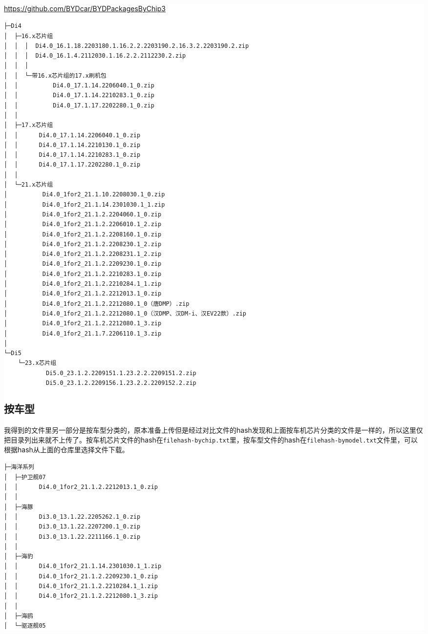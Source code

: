 
https://github.com/BYDcar/BYDPackagesByChip3
```
├─Di4
│  ├─16.x芯片组
│  │  │  Di4.0_16.1.18.2203180.1.16.2.2.2203190.2.16.3.2.2203190.2.zip
│  │  │  Di4.0_16.1.4.2112030.1.16.2.2.2112230.2.zip
│  │  │
│  │  └─带16.x芯片组的17.x刷机包
│  │          Di4.0_17.1.14.2206040.1_0.zip
│  │          Di4.0_17.1.14.2210283.1_0.zip
│  │          Di4.0_17.1.17.2202280.1_0.zip
│  │
│  ├─17.x芯片组
│  │      Di4.0_17.1.14.2206040.1_0.zip
│  │      Di4.0_17.1.14.2210130.1_0.zip
│  │      Di4.0_17.1.14.2210283.1_0.zip
│  │      Di4.0_17.1.17.2202280.1_0.zip
│  │
│  └─21.x芯片组
│          Di4.0_1for2_21.1.10.2208030.1_0.zip
│          Di4.0_1for2_21.1.14.2301030.1_1.zip
│          Di4.0_1for2_21.1.2.2204060.1_0.zip
│          Di4.0_1for2_21.1.2.2206010.1_2.zip
│          Di4.0_1for2_21.1.2.2208160.1_0.zip
│          Di4.0_1for2_21.1.2.2208230.1_2.zip
│          Di4.0_1for2_21.1.2.2208231.1_2.zip
│          Di4.0_1for2_21.1.2.2209230.1_0.zip
│          Di4.0_1for2_21.1.2.2210283.1_0.zip
│          Di4.0_1for2_21.1.2.2210284.1_1.zip
│          Di4.0_1for2_21.1.2.2212013.1_0.zip
│          Di4.0_1for2_21.1.2.2212080.1_0（唐DMP）.zip
│          Di4.0_1for2_21.1.2.2212080.1_0（汉DMP、汉DM-i、汉EV22款）.zip
│          Di4.0_1for2_21.1.2.2212080.1_3.zip
│          Di4.0_1for2_21.1.7.2206110.1_3.zip
│
└─Di5
    └─23.x芯片组
            Di5.0_23.1.2.2209151.1.23.2.2.2209151.2.zip
            Di5.0_23.1.2.2209156.1.23.2.2.2209152.2.zip
```


## 按车型
我得到的文件里另一部分是按车型分类的，原本准备上传但是经过对比文件的hash发现和上面按车机芯片分类的文件是一样的，所以这里仅把目录列出来就不上传了。按车机芯片文件的hash在`filehash-bychip.txt`里，按车型文件的hash在`filehash-bymodel.txt`文件里，可以根据hash从上面的仓库里选择文件下载。

```
├─海洋系列
│  ├─护卫舰07
│  │      Di4.0_1for2_21.1.2.2212013.1_0.zip
│  │
│  ├─海豚
│  │      Di3.0_13.1.22.2205262.1_0.zip
│  │      Di3.0_13.1.22.2207200.1_0.zip
│  │      Di3.0_13.1.22.2211166.1_0.zip
│  │
│  ├─海豹
│  │      Di4.0_1for2_21.1.14.2301030.1_1.zip
│  │      Di4.0_1for2_21.1.2.2209230.1_0.zip
│  │      Di4.0_1for2_21.1.2.2210284.1_1.zip
│  │      Di4.0_1for2_21.1.2.2212080.1_3.zip
│  │
│  ├─海鸥
│  └─驱逐舰05
```